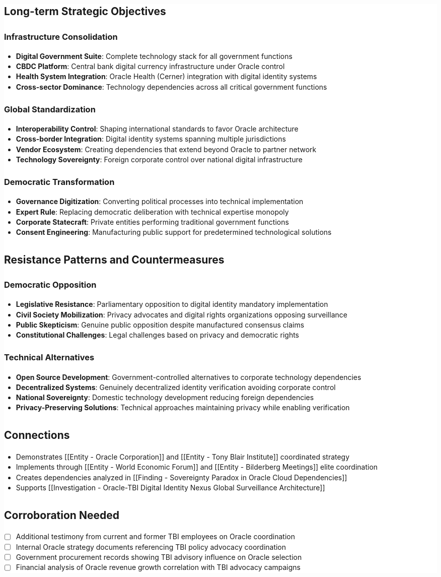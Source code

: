 ## Long-term Strategic Objectives

### Infrastructure Consolidation
- **Digital Government Suite**: Complete technology stack for all government functions
- **CBDC Platform**: Central bank digital currency infrastructure under Oracle control
- **Health System Integration**: Oracle Health (Cerner) integration with digital identity systems
- **Cross-sector Dominance**: Technology dependencies across all critical government functions

### Global Standardization
- **Interoperability Control**: Shaping international standards to favor Oracle architecture
- **Cross-border Integration**: Digital identity systems spanning multiple jurisdictions
- **Vendor Ecosystem**: Creating dependencies that extend beyond Oracle to partner network
- **Technology Sovereignty**: Foreign corporate control over national digital infrastructure

### Democratic Transformation
- **Governance Digitization**: Converting political processes into technical implementation
- **Expert Rule**: Replacing democratic deliberation with technical expertise monopoly
- **Corporate Statecraft**: Private entities performing traditional government functions
- **Consent Engineering**: Manufacturing public support for predetermined technological solutions

## Resistance Patterns and Countermeasures

### Democratic Opposition
- **Legislative Resistance**: Parliamentary opposition to digital identity mandatory implementation
- **Civil Society Mobilization**: Privacy advocates and digital rights organizations opposing surveillance
- **Public Skepticism**: Genuine public opposition despite manufactured consensus claims
- **Constitutional Challenges**: Legal challenges based on privacy and democratic rights

### Technical Alternatives
- **Open Source Development**: Government-controlled alternatives to corporate technology dependencies
- **Decentralized Systems**: Genuinely decentralized identity verification avoiding corporate control
- **National Sovereignty**: Domestic technology development reducing foreign dependencies
- **Privacy-Preserving Solutions**: Technical approaches maintaining privacy while enabling verification

## Connections
- Demonstrates [[Entity - Oracle Corporation]] and [[Entity - Tony Blair Institute]] coordinated strategy
- Implements through [[Entity - World Economic Forum]] and [[Entity - Bilderberg Meetings]] elite coordination
- Creates dependencies analyzed in [[Finding - Sovereignty Paradox in Oracle Cloud Dependencies]]
- Supports [[Investigation - Oracle-TBI Digital Identity Nexus Global Surveillance Architecture]]

## Corroboration Needed
- [ ] Additional testimony from current and former TBI employees on Oracle coordination
- [ ] Internal Oracle strategy documents referencing TBI policy advocacy coordination
- [ ] Government procurement records showing TBI advisory influence on Oracle selection
- [ ] Financial analysis of Oracle revenue growth correlation with TBI advocacy campaigns
